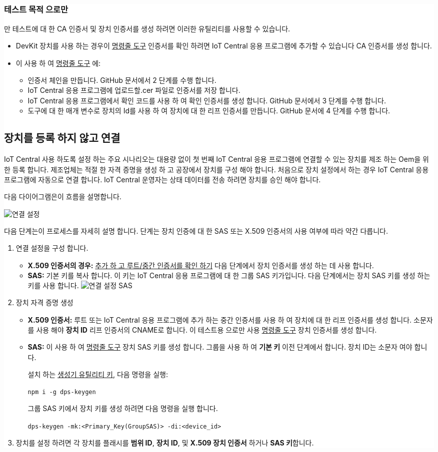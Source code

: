 ### <a name="for-testing-purposes-only"></a>테스트 목적 으로만

만 테스트에 대 한 CA 인증서 및 장치 인증서를 생성 하려면 이러한 유틸리티를 사용할 수 있습니다.

- DevKit 장치를 사용 하는 경우이 [명령줄 도구](https://aka.ms/iotcentral-docs-dicetool) 인증서를 확인 하려면 IoT Central 응용 프로그램에 추가할 수 있습니다 CA 인증서를 생성 합니다.

- 이 사용 하 여 [명령줄 도구](https://github.com/Azure/azure-iot-sdk-c/blob/master/tools/CACertificates/CACertificateOverview.md ) 에:
  - 인증서 체인을 만듭니다. GitHub 문서에서 2 단계를 수행 합니다.
  - IoT Central 응용 프로그램에 업로드할.cer 파일로 인증서를 저장 합니다.
  - IoT Central 응용 프로그램에서 확인 코드를 사용 하 여 확인 인증서를 생성 합니다. GitHub 문서에서 3 단계를 수행 합니다.
  - 도구에 대 한 매개 변수로 장치의 Id를 사용 하 여 장치에 대 한 리프 인증서를 만듭니다. GitHub 문서에 4 단계를 수행 합니다.

## <a name="connect-without-registering-devices"></a>장치를 등록 하지 않고 연결

IoT Central 사용 하도록 설정 하는 주요 시나리오는 대용량 없이 첫 번째 IoT Central 응용 프로그램에 연결할 수 있는 장치를 제조 하는 Oem을 위한 등록 합니다. 제조업체는 적절 한 자격 증명을 생성 하 고 공장에서 장치를 구성 해야 합니다. 처음으로 장치 설정에서 하는 경우 IoT Central 응용 프로그램에 자동으로 연결 합니다. IoT Central 운영자는 상태 데이터를 전송 하려면 장치를 승인 해야 합니다.

다음 다이어그램은이 흐름을 설명합니다.

![연결 설정](media/concepts-connectivity/device-connection-flow1.png)

다음 단계는이 프로세스를 자세히 설명 합니다. 단계는 장치 인증에 대 한 SAS 또는 X.509 인증서의 사용 여부에 따라 약간 다릅니다.

1. 연결 설정을 구성 합니다.

    - **X.509 인증서의 경우:** [추가 하 고 루트/중간 인증서를 확인 하기](#connect-devices-using-x509-certificates) 다음 단계에서 장치 인증서를 생성 하는 데 사용 합니다.
    - **SAS:** 기본 키를 복사 합니다. 이 키는 IoT Central 응용 프로그램에 대 한 그룹 SAS 키가입니다. 다음 단계에서는 장치 SAS 키를 생성 하는 키를 사용 합니다.
    ![연결 설정 SAS](media/concepts-connectivity/connection-settings-sas.png)

1. 장치 자격 증명 생성
    - **X.509 인증서:** 루트 또는 IoT Central 응용 프로그램에 추가 하는 중간 인증서를 사용 하 여 장치에 대 한 리프 인증서를 생성 합니다. 소문자를 사용 해야 **장치 ID** 리프 인증서의 CNAME로 합니다. 이 테스트용 으로만 사용 [명령줄 도구](https://github.com/Azure/azure-iot-sdk-c/blob/master/tools/CACertificates/CACertificateOverview.md ) 장치 인증서를 생성 합니다.
    - **SAS:** 이 사용 하 여 [명령줄 도구](https://www.npmjs.com/package/dps-keygen) 장치 SAS 키를 생성 합니다. 그룹을 사용 하 여 **기본 키** 이전 단계에서 합니다. 장치 ID는 소문자 여야 합니다.

      설치 하는 [생성기 유틸리티 키](https://github.com/Azure/dps-keygen), 다음 명령을 실행:

      ```cmd/sh
      npm i -g dps-keygen
      ```

      그룹 SAS 키에서 장치 키를 생성 하려면 다음 명령을 실행 합니다.

      ```cmd/sh
      dps-keygen -mk:<Primary_Key(GroupSAS)> -di:<device_id>
      ```

1. 장치를 설정 하려면 각 장치를 플래시를 **범위 ID**, **장치 ID**, 및 **X.509 장치 인증서** 하거나 **SAS 키**합니다.

